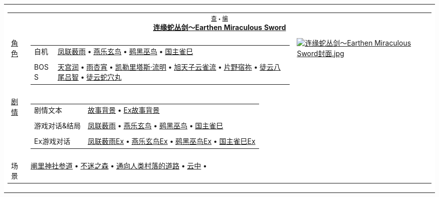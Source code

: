 <table><tbody><tr><td><table cellspacing="0" class="nowraplinks mw-collapsible mw-collapsed" style="width:100%;;;"><tbody><tr><th style=";" colspan="3" class="navbox-title"><div class="navbar"><div class="noprint plainlinksneverexpand" style="background-color:transparent; padding:0; font-weight:normal; font-size:80%; white-space:nowrap;"><a href="./模板-连缘蛇丛剑导航.md" title="模板:连缘蛇丛剑导航"><span style=";;border:none;" title="查看这个模板">查</span></a>&#160;<span style="font-size:80%;">•</span>&#160;<a href="/index.php?title=%E6%A8%A1%E6%9D%BF:%E8%BF%9E%E7%BC%98%E8%9B%87%E4%B8%9B%E5%89%91%E5%AF%BC%E8%88%AA&amp;action=edit"><span style=";;border:none;" title="您可以编辑这个模板。请在储存变更之前先预览">编</span></a></div></div><span><a href="./连缘蛇丛剑～Earthen_Miraculous_Sword.md" title="连缘蛇丛剑～Earthen Miraculous Sword">连缘蛇丛剑～Earthen Miraculous Sword</a></span></th></tr><tr><td></td></tr><tr><td class="navbox-group" style=";;"><a href="./连缘蛇丛剑～Earthen_Miraculous_Sword-角色设定.md" title="连缘蛇丛剑～Earthen Miraculous Sword/角色设定">角色</a></td><td style=";;" class="navbox-list navbox-odd"><div></div><table cellspacing="0" class="nowraplinks navbox-subgroup" style="width:100%;;;;"><tbody><tr><td class="navbox-group" style=";;"><div>自机</div></td><td style=";;" class="navbox-list navbox-odd"><div><a href="./凤联薮雨.md" title="凤联薮雨">凤联薮雨</a> &#8226; <a href="./燕乐玄鸟.md" title="燕乐玄鸟">燕乐玄鸟</a> &#8226; <a href="./鹀黑巫鸟.md" title="鹀黑巫鸟">鹀黑巫鸟</a> &#8226; <a href="./国主雀巳.md" title="国主雀巳">国主雀巳</a></div></td></tr><tr><td></td></tr><tr><td class="navbox-group" style=";;"><div>BOSS</div></td><td style=";;" class="navbox-list navbox-even"><div><a href="./天宫润.md" title="天宫润">天宫润</a> &#8226; <a href="./雨杏宵.md" title="雨杏宵">雨杏宵</a> &#8226; <a href="./凯勒里塔斯·流明.md" title="凯勒里塔斯·流明">凯勒里塔斯·流明</a> &#8226; <a href="./旭天子云雀流.md" title="旭天子云雀流">旭天子云雀流</a> &#8226; <a href="./片野宿祢.md" title="片野宿祢">片野宿祢</a> &#8226; <a href="./徒云八尾吕智.md" title="徒云八尾吕智">徒云八尾吕智</a> &#8226; <a href="./徒云蛇穴丸.md" title="徒云蛇穴丸">徒云蛇穴丸</a></div></td></tr></tbody></table><div></div></td><td class="navbox-image" style="" rowspan="9"><a href="./文件-连缘蛇丛剑～Earthen_Miraculous_Sword封面.jpg.md" class="image"><img alt="连缘蛇丛剑～Earthen Miraculous Sword封面.jpg" src="https://upload.thwiki.cc/thumb/8/88/%E8%BF%9E%E7%BC%98%E8%9B%87%E4%B8%9B%E5%89%91%EF%BD%9EEarthen_Miraculous_Sword%E5%B0%81%E9%9D%A2.jpg/160px-%E8%BF%9E%E7%BC%98%E8%9B%87%E4%B8%9B%E5%89%91%EF%BD%9EEarthen_Miraculous_Sword%E5%B0%81%E9%9D%A2.jpg" decoding="async" loading="lazy" width="160" height="120" srcset="https://upload.thwiki.cc/thumb/8/88/%E8%BF%9E%E7%BC%98%E8%9B%87%E4%B8%9B%E5%89%91%EF%BD%9EEarthen_Miraculous_Sword%E5%B0%81%E9%9D%A2.jpg/240px-%E8%BF%9E%E7%BC%98%E8%9B%87%E4%B8%9B%E5%89%91%EF%BD%9EEarthen_Miraculous_Sword%E5%B0%81%E9%9D%A2.jpg 1.5x, https://upload.thwiki.cc/thumb/8/88/%E8%BF%9E%E7%BC%98%E8%9B%87%E4%B8%9B%E5%89%91%EF%BD%9EEarthen_Miraculous_Sword%E5%B0%81%E9%9D%A2.jpg/320px-%E8%BF%9E%E7%BC%98%E8%9B%87%E4%B8%9B%E5%89%91%EF%BD%9EEarthen_Miraculous_Sword%E5%B0%81%E9%9D%A2.jpg 2x" data-file-width="550" data-file-height="413"></a></td></tr><tr><td></td></tr><tr><td class="navbox-group" style=";;"><a href="./连缘蛇丛剑～Earthen_Miraculous_Sword-设定与剧情.md" title="连缘蛇丛剑～Earthen Miraculous Sword/设定与剧情">剧情</a></td><td style=";;" class="navbox-list navbox-even"><div></div><table cellspacing="0" class="nowraplinks navbox-subgroup" style="width:100%;;;;"><tbody><tr><td class="navbox-group" style=";;"><div>剧情文本</div></td><td style=";;" class="navbox-list navbox-odd"><div><a href="./连缘蛇丛剑～Earthen_Miraculous_Sword-设定与剧情-故事背景.md" title="连缘蛇丛剑～Earthen Miraculous Sword/设定与剧情/故事背景">故事背景</a> &#8226; <a href="./连缘蛇丛剑～Earthen_Miraculous_Sword-设定与剧情-Ex故事背景.md" title="连缘蛇丛剑～Earthen Miraculous Sword/设定与剧情/Ex故事背景">Ex故事背景</a></div></td></tr><tr><td></td></tr><tr><td class="navbox-group" style=";;"><div>游戏对话&amp;结局</div></td><td style=";;" class="navbox-list navbox-even"><div><a href="./游戏对话-连缘蛇丛剑～Earthen_Miraculous_Sword-凤联薮雨.md" title="游戏对话:连缘蛇丛剑～Earthen Miraculous Sword/凤联薮雨" unred="">凤联薮雨</a> &#8226; <a href="./游戏对话-连缘蛇丛剑～Earthen_Miraculous_Sword-燕乐玄鸟.md" title="游戏对话:连缘蛇丛剑～Earthen Miraculous Sword/燕乐玄鸟" unred="">燕乐玄鸟</a> &#8226; <a href="./游戏对话-连缘蛇丛剑～Earthen_Miraculous_Sword-鹀黑巫鸟.md" title="游戏对话:连缘蛇丛剑～Earthen Miraculous Sword/鹀黑巫鸟" unred="">鹀黑巫鸟</a> &#8226; <a href="./游戏对话-连缘蛇丛剑～Earthen_Miraculous_Sword-国主雀巳.md" title="游戏对话:连缘蛇丛剑～Earthen Miraculous Sword/国主雀巳" unred="">国主雀巳</a></div></td></tr><tr><td></td></tr><tr><td class="navbox-group" style=";;"><div>Ex游戏对话</div></td><td style=";;" class="navbox-list navbox-odd"><div><a href="./游戏对话-连缘蛇丛剑～Earthen_Miraculous_Sword-凤联薮雨_ExStory.md" title="游戏对话:连缘蛇丛剑～Earthen Miraculous Sword/凤联薮雨 ExStory" unred="">凤联薮雨Ex</a> &#8226; <a href="./游戏对话-连缘蛇丛剑～Earthen_Miraculous_Sword-燕乐玄鸟_ExStory.md" title="游戏对话:连缘蛇丛剑～Earthen Miraculous Sword/燕乐玄鸟 ExStory" unred="">燕乐玄鸟Ex</a> &#8226; <a href="./游戏对话-连缘蛇丛剑～Earthen_Miraculous_Sword-鹀黑巫鸟_ExStory.md" title="游戏对话:连缘蛇丛剑～Earthen Miraculous Sword/鹀黑巫鸟 ExStory" unred="">鹀黑巫鸟Ex</a> &#8226; <a href="./游戏对话-连缘蛇丛剑～Earthen_Miraculous_Sword-国主雀巳_ExStory.md" title="游戏对话:连缘蛇丛剑～Earthen Miraculous Sword/国主雀巳 ExStory" unred="">国主雀巳Ex</a></div></td></tr></tbody></table><div></div></td></tr><tr><td></td></tr><tr><td class="navbox-group" style=";;">场景</td><td style=";;" class="navbox-list navbox-odd"><div><a href="/index.php?title=%E9%98%90%E9%87%8C%E7%A5%9E%E7%A4%BE%E5%8F%82%E9%81%93&amp;action=edit&amp;redlink=1" class="new" title="阐里神社参道（页面不存在）">阐里神社参道</a> &#8226; <a href="/index.php?title=%E4%B8%8D%E8%BF%B7%E4%B9%8B%E6%A3%AE&amp;action=edit&amp;redlink=1" class="new" title="不迷之森（页面不存在）">不迷之森</a> &#8226; <a href="/index.php?title=%E9%80%9A%E5%90%91%E4%BA%BA%E7%B1%BB%E6%9D%91%E8%90%BD%E7%9A%84%E9%81%93%E8%B7%AF&amp;action=edit&amp;redlink=1" class="new" title="通向人类村落的道路（页面不存在）">通向人类村落的道路</a> &#8226; <a href="/index.php?title=%E4%BA%91%E4%B8%AD&amp;action=edit&amp;redlink=1" class="new" title="云中（页面不存在）">云中</a> &#8226;